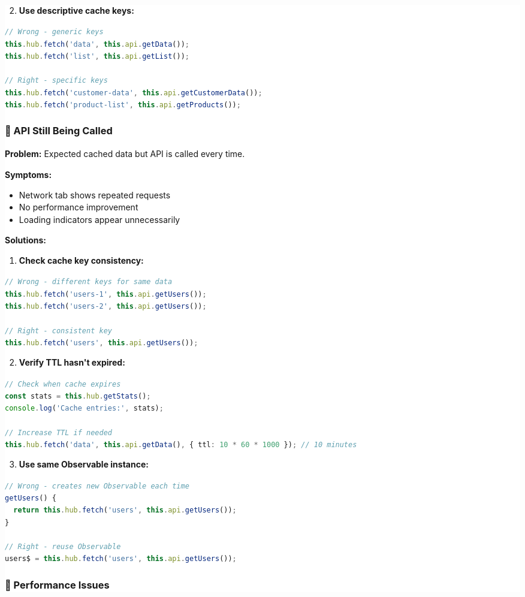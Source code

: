 2. **Use descriptive cache keys:**
```typescript
// Wrong - generic keys
this.hub.fetch('data', this.api.getData());
this.hub.fetch('list', this.api.getList());

// Right - specific keys
this.hub.fetch('customer-data', this.api.getCustomerData());
this.hub.fetch('product-list', this.api.getProducts());
```

### 🔴 API Still Being Called

**Problem:** Expected cached data but API is called every time.

**Symptoms:**
- Network tab shows repeated requests
- No performance improvement
- Loading indicators appear unnecessarily

**Solutions:**

1. **Check cache key consistency:**
```typescript
// Wrong - different keys for same data
this.hub.fetch('users-1', this.api.getUsers());
this.hub.fetch('users-2', this.api.getUsers());

// Right - consistent key
this.hub.fetch('users', this.api.getUsers());
```

2. **Verify TTL hasn't expired:**
```typescript
// Check when cache expires
const stats = this.hub.getStats();
console.log('Cache entries:', stats);

// Increase TTL if needed
this.hub.fetch('data', this.api.getData(), { ttl: 10 * 60 * 1000 }); // 10 minutes
```

3. **Use same Observable instance:**
```typescript
// Wrong - creates new Observable each time
getUsers() {
  return this.hub.fetch('users', this.api.getUsers());
}

// Right - reuse Observable
users$ = this.hub.fetch('users', this.api.getUsers());
```

### 🔴 Performance Issues
